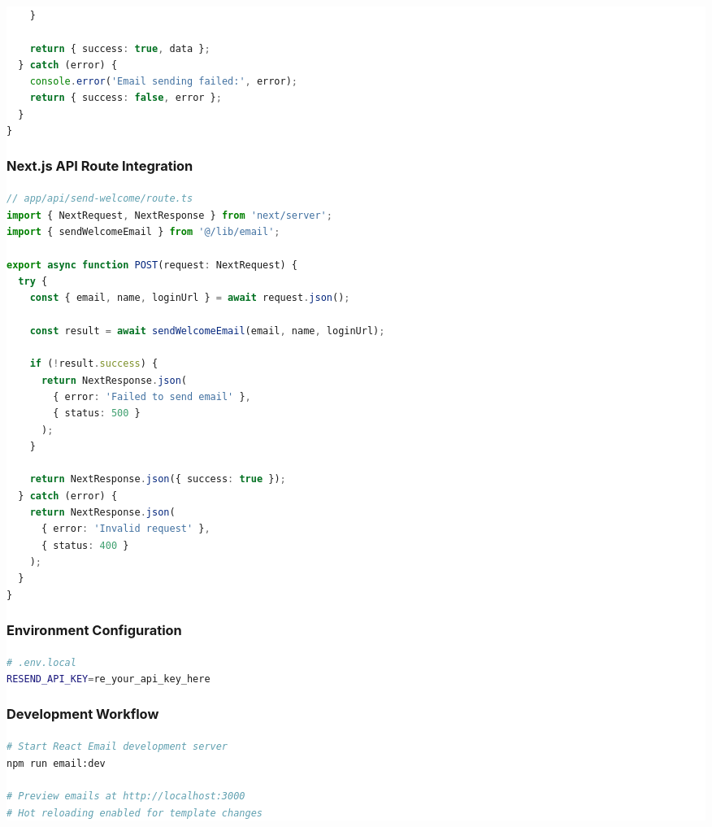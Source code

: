 ```typescript
    }

    return { success: true, data };
  } catch (error) {
    console.error('Email sending failed:', error);
    return { success: false, error };
  }
}
```

### Next.js API Route Integration

```typescript
// app/api/send-welcome/route.ts
import { NextRequest, NextResponse } from 'next/server';
import { sendWelcomeEmail } from '@/lib/email';

export async function POST(request: NextRequest) {
  try {
    const { email, name, loginUrl } = await request.json();

    const result = await sendWelcomeEmail(email, name, loginUrl);

    if (!result.success) {
      return NextResponse.json(
        { error: 'Failed to send email' },
        { status: 500 }
      );
    }

    return NextResponse.json({ success: true });
  } catch (error) {
    return NextResponse.json(
      { error: 'Invalid request' },
      { status: 400 }
    );
  }
}
```

### Environment Configuration

```bash
# .env.local
RESEND_API_KEY=re_your_api_key_here
```

### Development Workflow

```bash
# Start React Email development server
npm run email:dev

# Preview emails at http://localhost:3000
# Hot reloading enabled for template changes
```
